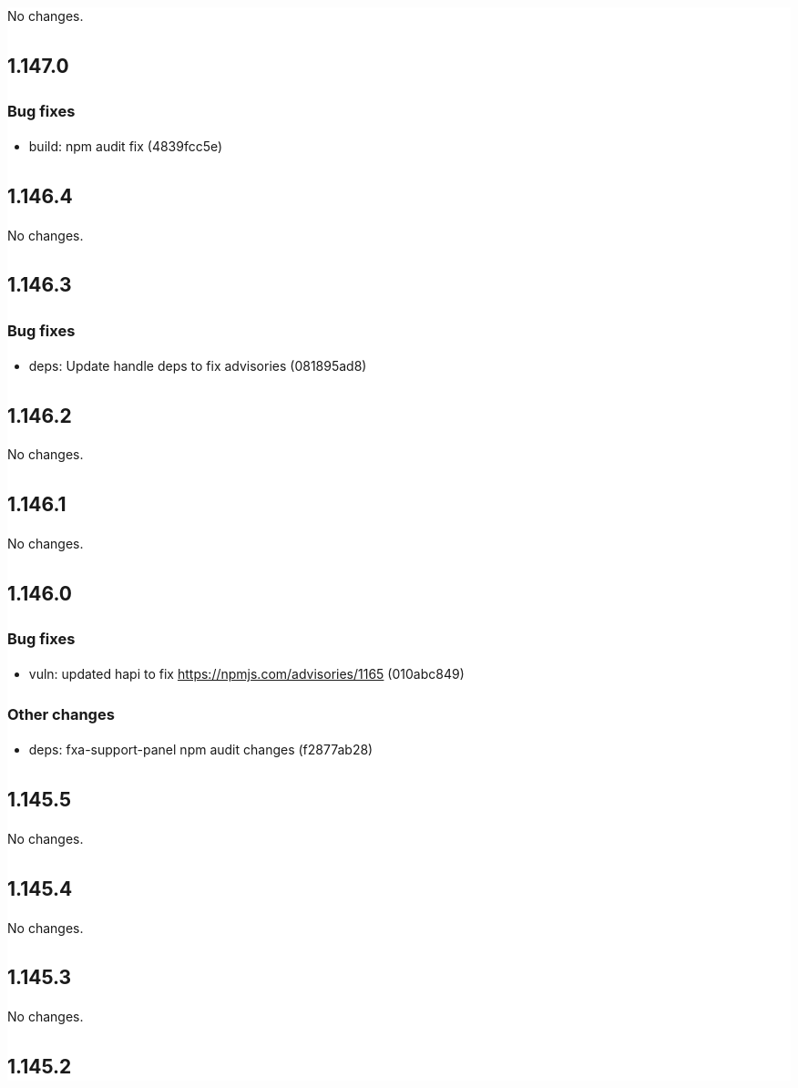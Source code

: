 No changes.

## 1.147.0

### Bug fixes

- build: npm audit fix (4839fcc5e)

## 1.146.4

No changes.

## 1.146.3

### Bug fixes

- deps: Update handle deps to fix advisories (081895ad8)

## 1.146.2

No changes.

## 1.146.1

No changes.

## 1.146.0

### Bug fixes

- vuln: updated hapi to fix https://npmjs.com/advisories/1165 (010abc849)

### Other changes

- deps: fxa-support-panel npm audit changes (f2877ab28)

## 1.145.5

No changes.

## 1.145.4

No changes.

## 1.145.3

No changes.

## 1.145.2
